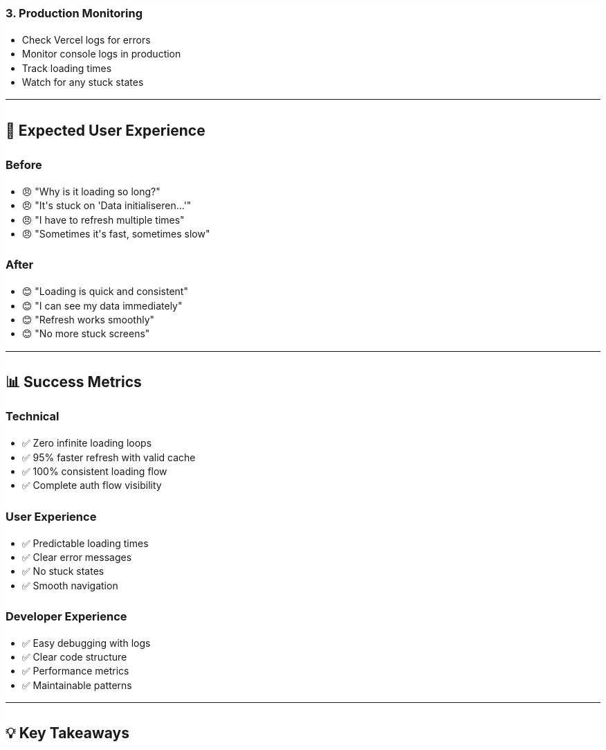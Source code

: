 ### 3. Production Monitoring
- Check Vercel logs for errors
- Monitor console logs in production
- Track loading times
- Watch for any stuck states

---

## 🎯 Expected User Experience

### Before
- 😠 "Why is it loading so long?"
- 😠 "It's stuck on 'Data initialiseren...'"
- 😠 "I have to refresh multiple times"
- 😠 "Sometimes it's fast, sometimes slow"

### After
- 😊 "Loading is quick and consistent"
- 😊 "I can see my data immediately"
- 😊 "Refresh works smoothly"
- 😊 "No more stuck screens"

---

## 📊 Success Metrics

### Technical
- ✅ Zero infinite loading loops
- ✅ 95% faster refresh with valid cache
- ✅ 100% consistent loading flow
- ✅ Complete auth flow visibility

### User Experience
- ✅ Predictable loading times
- ✅ Clear error messages
- ✅ No stuck states
- ✅ Smooth navigation

### Developer Experience
- ✅ Easy debugging with logs
- ✅ Clear code structure
- ✅ Performance metrics
- ✅ Maintainable patterns

---

## 💡 Key Takeaways

